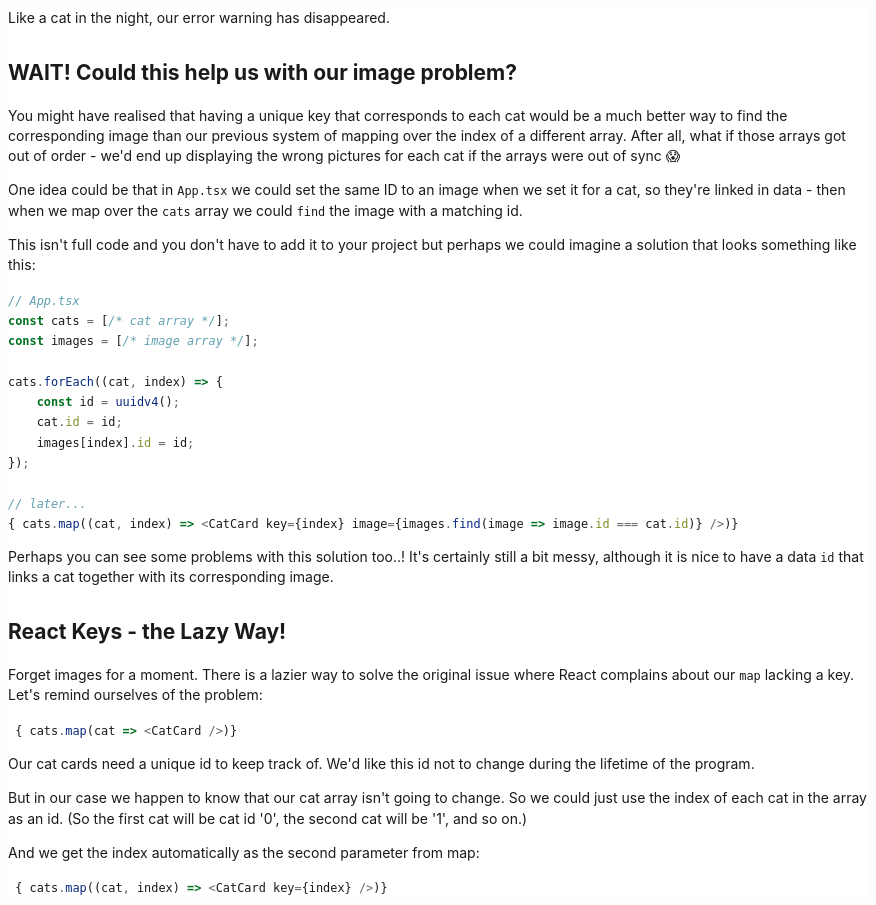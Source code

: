 Like a cat in the night, our error warning has disappeared.

## WAIT! Could this help us with our image problem?

You might have realised that having a unique key that corresponds to each cat would be a much better way to find the corresponding image than our previous system of mapping over the index of a different array. After all, what if those arrays got out of order - we'd end up displaying the wrong pictures for each cat if the arrays were out of sync 😱

One idea could be that in `App.tsx` we could set the same ID to an image when we set it for a cat, so they're linked in data - then when we map over the `cats` array we could `find` the image with a matching id.

This isn't full code and you don't have to add it to your project but perhaps we could imagine a solution that looks something like this:

```JavaScript
// App.tsx
const cats = [/* cat array */];
const images = [/* image array */];

cats.forEach((cat, index) => {
	const id = uuidv4();
	cat.id = id;
	images[index].id = id;
});

// later...
{ cats.map((cat, index) => <CatCard key={index} image={images.find(image => image.id === cat.id)} />)}
```

Perhaps you can see some problems with this solution too..! It's certainly still a bit messy, although it is nice to have a data `id` that links a cat together with its corresponding image.

## React Keys - the Lazy Way!

Forget images for a moment. There is a lazier way to solve the original issue where React complains about our `map` lacking a key. Let's remind ourselves of the problem:

```JavaScript
 { cats.map(cat => <CatCard />)}
```

Our cat cards need a unique id to keep track of. We'd like this id not to change during the lifetime of the program.

But in our case we happen to know that our cat array isn't going to change. So we could just use the index of each cat in the array as an id. (So the first cat will be cat id '0', the second cat will be '1', and so on.)

And we get the index automatically as the second parameter from map:

```JavaScript
 { cats.map((cat, index) => <CatCard key={index} />)}
```

